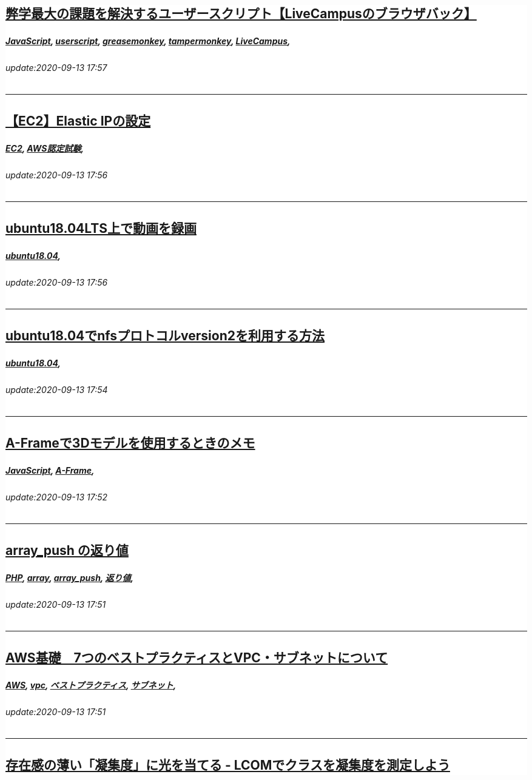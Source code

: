 ## [弊学最大の課題を解決するユーザースクリプト【LiveCampusのブラウザバック】](https://qiita.com/m_fukuchan/items/7146a00a5e1434ed90a1)
##### [JavaScript](https://qiita.com/tags/JavaScript), [userscript](https://qiita.com/tags/userscript), [greasemonkey](https://qiita.com/tags/greasemonkey), [tampermonkey](https://qiita.com/tags/tampermonkey), [LiveCampus](https://qiita.com/tags/LiveCampus), 
###### update:2020-09-13 17:57
---
## [【EC2】Elastic IPの設定](https://qiita.com/777cb_/items/2274d2cb199f30d18fbe)
##### [EC2](https://qiita.com/tags/EC2), [AWS認定試験](https://qiita.com/tags/AWS認定試験), 
###### update:2020-09-13 17:56
---
## [ubuntu18.04LTS上で動画を録画](https://qiita.com/seigot/items/7472e2df0c6c990921f0)
##### [ubuntu18.04](https://qiita.com/tags/ubuntu18.04), 
###### update:2020-09-13 17:56
---
## [ubuntu18.04でnfsプロトコルversion2を利用する方法](https://qiita.com/seigot/items/b9730060bd8468892d70)
##### [ubuntu18.04](https://qiita.com/tags/ubuntu18.04), 
###### update:2020-09-13 17:54
---
## [A-Frameで3Dモデルを使用するときのメモ](https://qiita.com/Toshiki0324/items/f918d2a1d6c4195b18bf)
##### [JavaScript](https://qiita.com/tags/JavaScript), [A-Frame](https://qiita.com/tags/A-Frame), 
###### update:2020-09-13 17:52
---
## [array_push の返り値](https://qiita.com/swamp/items/9bc8d709486bbc39ff10)
##### [PHP](https://qiita.com/tags/PHP), [array](https://qiita.com/tags/array), [array_push](https://qiita.com/tags/array_push), [返り値](https://qiita.com/tags/返り値), 
###### update:2020-09-13 17:51
---
## [AWS基礎　7つのベストプラクティスとVPC・サブネットについて](https://qiita.com/gen10717913/items/ed2a6efd3c66b57c03e3)
##### [AWS](https://qiita.com/tags/AWS), [vpc](https://qiita.com/tags/vpc), [ベストプラクティス](https://qiita.com/tags/ベストプラクティス), [サブネット](https://qiita.com/tags/サブネット), 
###### update:2020-09-13 17:51
---
## [存在感の薄い「凝集度」に光を当てる - LCOMでクラスを凝集度を測定しよう](https://qiita.com/fujiharuka/items/65125592bd31e2a1c16d)